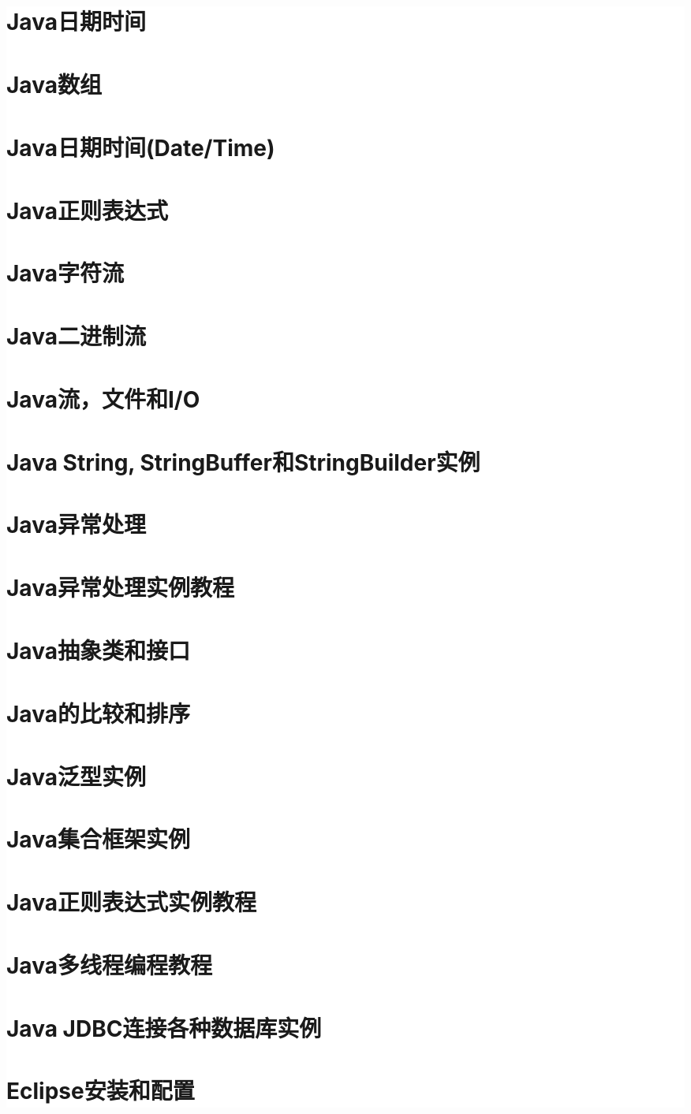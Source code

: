 # Java日期时间
# Java数组
# Java日期时间(Date/Time)
# Java正则表达式
# Java字符流
# Java二进制流
# Java流，文件和I/O
# Java String, StringBuffer和StringBuilder实例
# Java异常处理
# Java异常处理实例教程
# Java抽象类和接口
# Java的比较和排序
# Java泛型实例
# Java集合框架实例
# Java正则表达式实例教程
# Java多线程编程教程
# Java JDBC连接各种数据库实例
# Eclipse安装和配置 